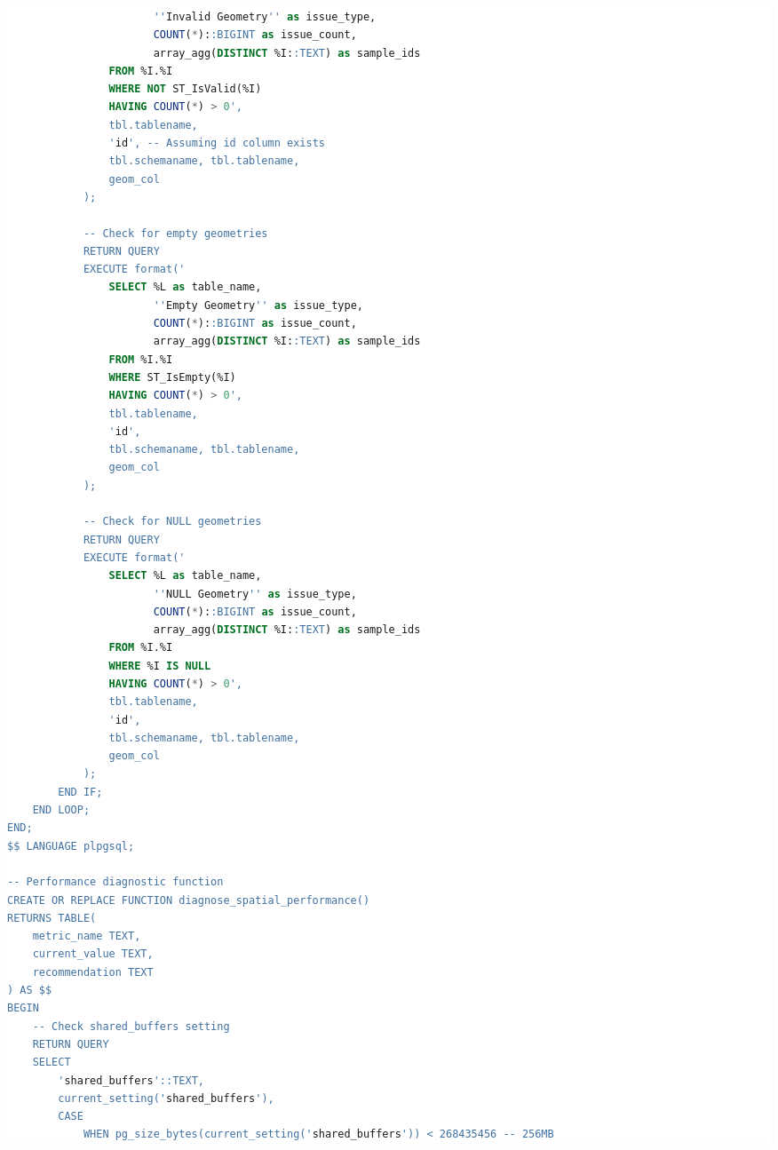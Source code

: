 ```sql
                       ''Invalid Geometry'' as issue_type,
                       COUNT(*)::BIGINT as issue_count,
                       array_agg(DISTINCT %I::TEXT) as sample_ids
                FROM %I.%I
                WHERE NOT ST_IsValid(%I)
                HAVING COUNT(*) > 0',
                tbl.tablename, 
                'id', -- Assuming id column exists
                tbl.schemaname, tbl.tablename,
                geom_col
            );
            
            -- Check for empty geometries
            RETURN QUERY
            EXECUTE format('
                SELECT %L as table_name,
                       ''Empty Geometry'' as issue_type,
                       COUNT(*)::BIGINT as issue_count,
                       array_agg(DISTINCT %I::TEXT) as sample_ids
                FROM %I.%I
                WHERE ST_IsEmpty(%I)
                HAVING COUNT(*) > 0',
                tbl.tablename,
                'id',
                tbl.schemaname, tbl.tablename,
                geom_col
            );
            
            -- Check for NULL geometries
            RETURN QUERY
            EXECUTE format('
                SELECT %L as table_name,
                       ''NULL Geometry'' as issue_type,
                       COUNT(*)::BIGINT as issue_count,
                       array_agg(DISTINCT %I::TEXT) as sample_ids
                FROM %I.%I
                WHERE %I IS NULL
                HAVING COUNT(*) > 0',
                tbl.tablename,
                'id',
                tbl.schemaname, tbl.tablename,
                geom_col
            );
        END IF;
    END LOOP;
END;
$$ LANGUAGE plpgsql;

-- Performance diagnostic function
CREATE OR REPLACE FUNCTION diagnose_spatial_performance()
RETURNS TABLE(
    metric_name TEXT,
    current_value TEXT,
    recommendation TEXT
) AS $$
BEGIN
    -- Check shared_buffers setting
    RETURN QUERY
    SELECT 
        'shared_buffers'::TEXT,
        current_setting('shared_buffers'),
        CASE 
            WHEN pg_size_bytes(current_setting('shared_buffers')) < 268435456 -- 256MB
```